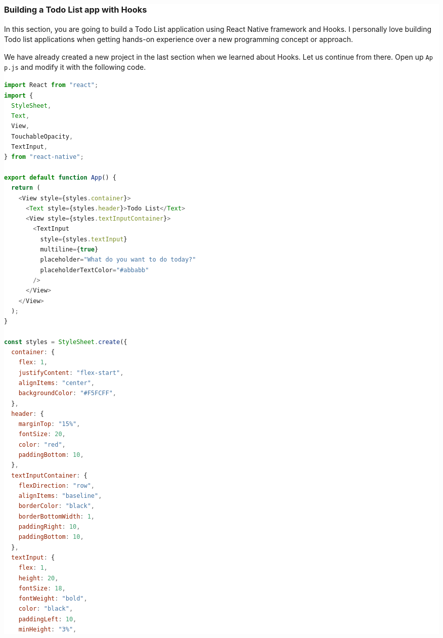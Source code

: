 ### Building a Todo List app with Hooks

In this section, you are going to build a Todo List application using React Native framework and Hooks. I personally love building Todo list applications when getting hands-on experience over a new programming concept or approach.

We have already created a new project in the last section when we learned about Hooks. Let us continue from there. Open up `App.js` and modify it with the following code.

```js
import React from "react";
import {
  StyleSheet,
  Text,
  View,
  TouchableOpacity,
  TextInput,
} from "react-native";

export default function App() {
  return (
    <View style={styles.container}>
      <Text style={styles.header}>Todo List</Text>
      <View style={styles.textInputContainer}>
        <TextInput
          style={styles.textInput}
          multiline={true}
          placeholder="What do you want to do today?"
          placeholderTextColor="#abbabb"
        />
      </View>
    </View>
  );
}

const styles = StyleSheet.create({
  container: {
    flex: 1,
    justifyContent: "flex-start",
    alignItems: "center",
    backgroundColor: "#F5FCFF",
  },
  header: {
    marginTop: "15%",
    fontSize: 20,
    color: "red",
    paddingBottom: 10,
  },
  textInputContainer: {
    flexDirection: "row",
    alignItems: "baseline",
    borderColor: "black",
    borderBottomWidth: 1,
    paddingRight: 10,
    paddingBottom: 10,
  },
  textInput: {
    flex: 1,
    height: 20,
    fontSize: 18,
    fontWeight: "bold",
    color: "black",
    paddingLeft: 10,
    minHeight: "3%",
```